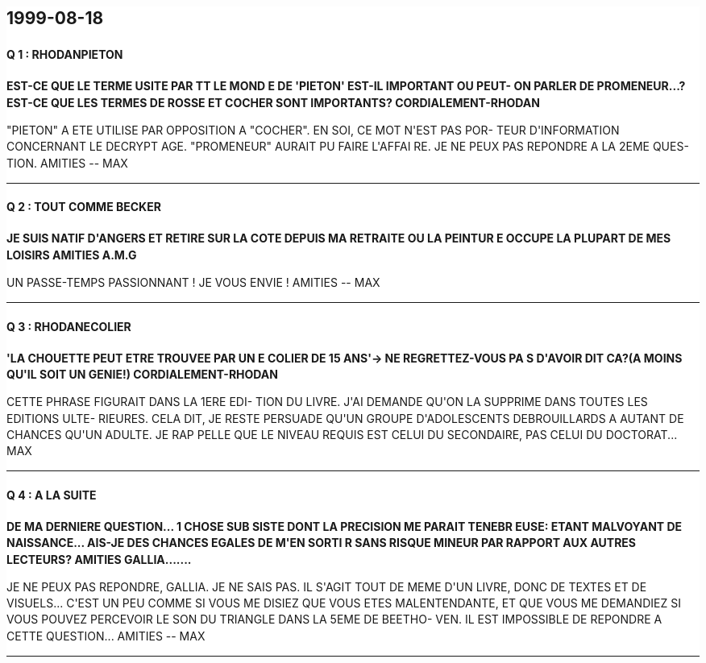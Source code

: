 ## 1999-08-18

#### Q 1 : RHODANPIETON

**EST-CE QUE LE TERME USITE PAR TT LE MOND E DE 'PIETON'
 EST-IL IMPORTANT OU PEUT-  ON PARLER DE PROMENEUR...? EST-CE QUE LES
TERMES DE ROSSE ET COCHER SONT IMPORTANTS? CORDIALEMENT-RHODAN**

"PIETON" A ETE UTILISE PAR OPPOSITION A "COCHER". EN
SOI, CE MOT N'EST PAS POR- TEUR D'INFORMATION CONCERNANT LE DECRYPT AGE.
 "PROMENEUR" AURAIT PU FAIRE L'AFFAI RE. JE NE PEUX PAS REPONDRE A LA
2EME QUES- TION. AMITIES -- MAX

---

#### Q 2 : TOUT COMME BECKER

**JE SUIS NATIF D'ANGERS ET RETIRE SUR LA COTE DEPUIS MA
 RETRAITE OU LA PEINTUR E OCCUPE LA PLUPART DE MES LOISIRS     AMITIES
A.M.G**

UN PASSE-TEMPS PASSIONNANT ! JE VOUS ENVIE ! AMITIES -- MAX

---

#### Q 3 : RHODANECOLIER

**'LA CHOUETTE PEUT ETRE TROUVEE PAR UN E  COLIER DE 15
ANS'-&gt; NE REGRETTEZ-VOUS PA S D'AVOIR DIT CA?(A MOINS QU'IL SOIT UN
GENIE!) CORDIALEMENT-RHODAN**

CETTE PHRASE FIGURAIT DANS LA 1ERE EDI- TION DU LIVRE.
 J'AI DEMANDE QU'ON LA SUPPRIME DANS TOUTES LES EDITIONS ULTE- RIEURES.
CELA DIT, JE RESTE PERSUADE  QU'UN GROUPE D'ADOLESCENTS DEBROUILLARDS A
AUTANT DE CHANCES QU'UN ADULTE. JE RAP PELLE QUE LE NIVEAU REQUIS EST
CELUI DU SECONDAIRE, PAS CELUI DU DOCTORAT... MAX

---

#### Q 4 : A LA SUITE

**DE MA DERNIERE QUESTION... 1 CHOSE SUB SISTE DONT LA
PRECISION ME PARAIT TENEBR EUSE:   ETANT MALVOYANT DE NAISSANCE...
AIS-JE DES  CHANCES EGALES DE M'EN SORTI R SANS RISQUE MINEUR PAR
RAPPORT AUX AUTRES LECTEURS?  AMITIES GALLIA.......**

JE NE PEUX PAS REPONDRE, GALLIA. JE NE SAIS PAS. IL
S'AGIT TOUT DE MEME D'UN LIVRE, DONC DE TEXTES ET DE VISUELS... C'EST UN
 PEU COMME SI VOUS ME DISIEZ QUE VOUS ETES MALENTENDANTE, ET QUE VOUS ME
 DEMANDIEZ SI VOUS POUVEZ PERCEVOIR LE  SON DU TRIANGLE DANS LA 5EME DE
BEETHO- VEN. IL EST IMPOSSIBLE DE REPONDRE A
CETTE QUESTION... AMITIES -- MAX

---
